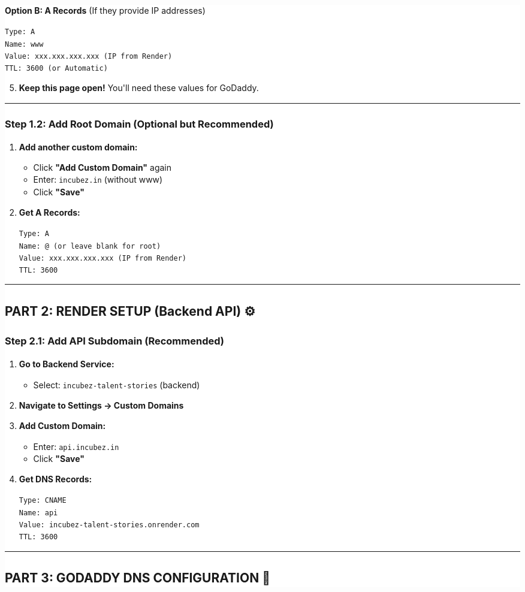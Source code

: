    **Option B: A Records** (If they provide IP addresses)
   ```
   Type: A
   Name: www
   Value: xxx.xxx.xxx.xxx (IP from Render)
   TTL: 3600 (or Automatic)
   ```

5. **Keep this page open!** You'll need these values for GoDaddy.

---

### **Step 1.2: Add Root Domain (Optional but Recommended)**

1. **Add another custom domain:**
   - Click **"Add Custom Domain"** again
   - Enter: `incubez.in` (without www)
   - Click **"Save"**

2. **Get A Records:**
   ```
   Type: A
   Name: @ (or leave blank for root)
   Value: xxx.xxx.xxx.xxx (IP from Render)
   TTL: 3600
   ```

---

## **PART 2: RENDER SETUP (Backend API)** ⚙️

### **Step 2.1: Add API Subdomain (Recommended)**

1. **Go to Backend Service:**
   - Select: `incubez-talent-stories` (backend)

2. **Navigate to Settings → Custom Domains**

3. **Add Custom Domain:**
   - Enter: `api.incubez.in`
   - Click **"Save"**

4. **Get DNS Records:**
   ```
   Type: CNAME
   Name: api
   Value: incubez-talent-stories.onrender.com
   TTL: 3600
   ```

---

## **PART 3: GODADDY DNS CONFIGURATION** 🔧
